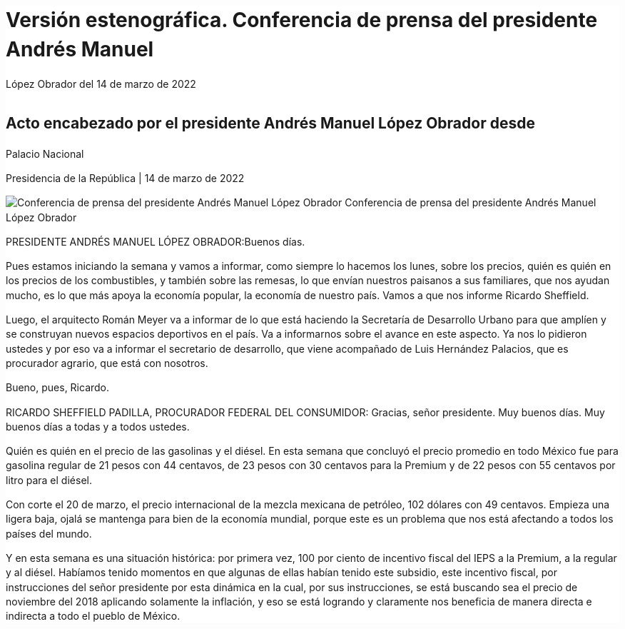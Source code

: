 #  Versión estenográfica. Conferencia de prensa del presidente Andrés Manuel
López Obrador del 14 de marzo de 2022

##  Acto encabezado por el presidente Andrés Manuel López Obrador desde
Palacio Nacional

Presidencia de la República | 14 de marzo de 2022 

![Conferencia de prensa del presidente Andrés Manuel López
Obrador](https://www.gob.mx/cms/uploads/article/main_image/118568/Conferencia_Presidente_8.15.29_AM.jpeg)
Conferencia de prensa del presidente Andrés Manuel López Obrador

PRESIDENTE ANDRÉS MANUEL LÓPEZ OBRADOR:Buenos días.

Pues estamos iniciando la semana y vamos a informar, como siempre lo hacemos
los lunes, sobre los precios, quién es quién en los precios de los
combustibles, y también sobre las remesas, lo que envían nuestros paisanos a
sus familiares, que nos ayudan mucho, es lo que más apoya la economía popular,
la economía de nuestro país. Vamos a que nos informe Ricardo Sheffield.

Luego, el arquitecto Román Meyer va a informar de lo que está haciendo la
Secretaría de Desarrollo Urbano para que amplíen y se construyan nuevos
espacios deportivos en el país. Va a informarnos sobre el avance en este
aspecto. Ya nos lo pidieron ustedes y por eso va a informar el secretario de
desarrollo, que viene acompañado de Luis Hernández Palacios, que es procurador
agrario, que está con nosotros.

Bueno, pues, Ricardo.

RICARDO SHEFFIELD PADILLA, PROCURADOR FEDERAL DEL CONSUMIDOR: Gracias, señor
presidente. Muy buenos días. Muy buenos días a todas y a todos ustedes.

Quién es quién en el precio de las gasolinas y el diésel. En esta semana que
concluyó el precio promedio en todo México fue para gasolina regular de 21
pesos con 44 centavos, de 23 pesos con 30 centavos para la Premium y de 22
pesos con 55 centavos por litro para el diésel.

Con corte el 20 de marzo, el precio internacional de la mezcla mexicana de
petróleo, 102 dólares con 49 centavos. Empieza una ligera baja, ojalá se
mantenga para bien de la economía mundial, porque este es un problema que nos
está afectando a todos los países del mundo.

Y en esta semana es una situación histórica: por primera vez, 100 por ciento
de incentivo fiscal del IEPS a la Premium, a la regular y al diésel. Habíamos
tenido momentos en que algunas de ellas habían tenido este subsidio, este
incentivo fiscal, por instrucciones del señor presidente por esta dinámica en
la cual, por sus instrucciones, se está buscando sea el precio de noviembre
del 2018 aplicando solamente la inflación, y eso se está logrando y claramente
nos beneficia de manera directa e indirecta a todo el pueblo de México.
